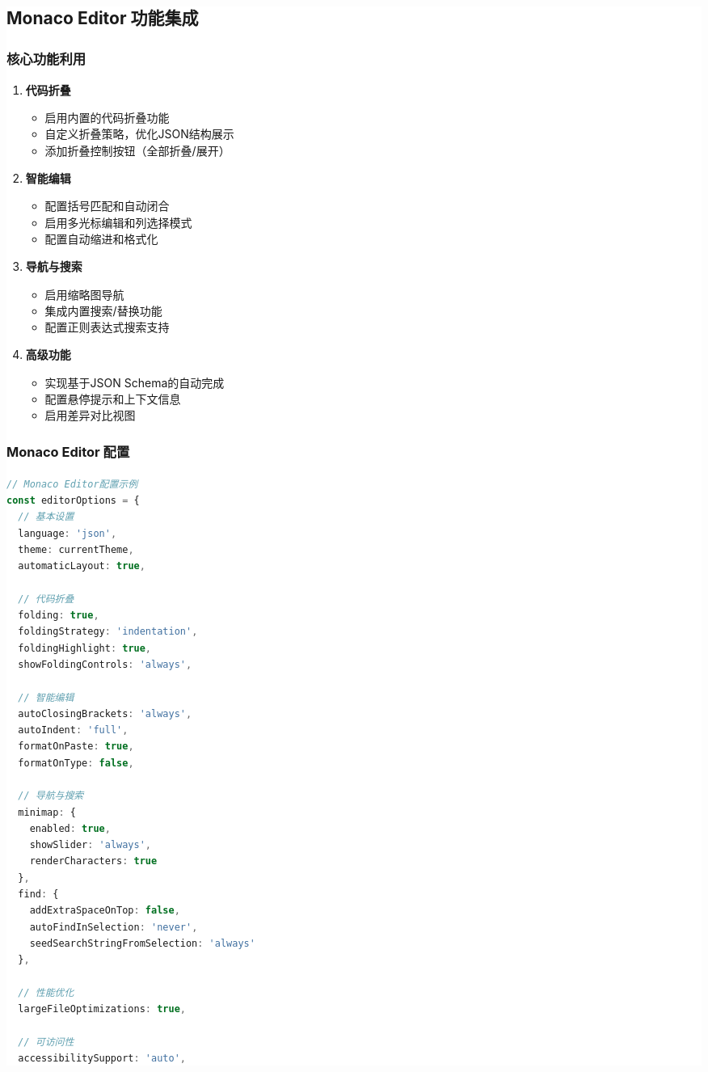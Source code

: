 ## Monaco Editor 功能集成

### 核心功能利用

1. **代码折叠**
   - 启用内置的代码折叠功能
   - 自定义折叠策略，优化JSON结构展示
   - 添加折叠控制按钮（全部折叠/展开）

2. **智能编辑**
   - 配置括号匹配和自动闭合
   - 启用多光标编辑和列选择模式
   - 配置自动缩进和格式化

3. **导航与搜索**
   - 启用缩略图导航
   - 集成内置搜索/替换功能
   - 配置正则表达式搜索支持

4. **高级功能**
   - 实现基于JSON Schema的自动完成
   - 配置悬停提示和上下文信息
   - 启用差异对比视图

### Monaco Editor 配置

```typescript
// Monaco Editor配置示例
const editorOptions = {
  // 基本设置
  language: 'json',
  theme: currentTheme,
  automaticLayout: true,

  // 代码折叠
  folding: true,
  foldingStrategy: 'indentation',
  foldingHighlight: true,
  showFoldingControls: 'always',

  // 智能编辑
  autoClosingBrackets: 'always',
  autoIndent: 'full',
  formatOnPaste: true,
  formatOnType: false,

  // 导航与搜索
  minimap: {
    enabled: true,
    showSlider: 'always',
    renderCharacters: true
  },
  find: {
    addExtraSpaceOnTop: false,
    autoFindInSelection: 'never',
    seedSearchStringFromSelection: 'always'
  },

  // 性能优化
  largeFileOptimizations: true,

  // 可访问性
  accessibilitySupport: 'auto',

```
